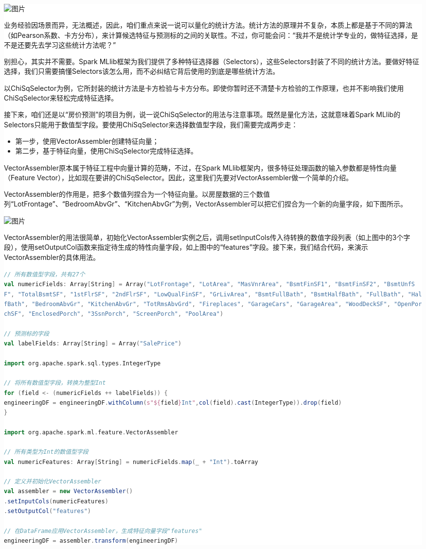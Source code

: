 ![图片](https://static001.geekbang.org/resource/image/5f/22/5f7d374e49d278d06be03ce8b0e87e22.jpg?wh=1920x678)

业务经验因场景而异，无法概述，因此，咱们重点来说一说可以量化的统计方法。统计方法的原理并不复杂，本质上都是基于不同的算法（如Pearson系数、卡方分布），来计算候选特征与预测标的之间的关联性。不过，你可能会问：“我并不是统计学专业的，做特征选择，是不是还要先去学习这些统计方法呢？”

别担心，其实并不需要。Spark MLlib框架为我们提供了多种特征选择器（Selectors），这些Selectors封装了不同的统计方法。要做好特征选择，我们只需要搞懂Selectors该怎么用，而不必纠结它背后使用的到底是哪些统计方法。

以ChiSqSelector为例，它所封装的统计方法是卡方检验与卡方分布。即使你暂时还不清楚卡方检验的工作原理，也并不影响我们使用ChiSqSelector来轻松完成特征选择。

接下来，咱们还是以“房价预测”的项目为例，说一说ChiSqSelector的用法与注意事项。既然是量化方法，这就意味着Spark MLlib的Selectors只能用于数值型字段。要使用ChiSqSelector来选择数值型字段，我们需要完成两步走：

- 第一步，使用VectorAssembler创建特征向量；
- 第二步，基于特征向量，使用ChiSqSelector完成特征选择。

VectorAssembler原本属于特征工程中向量计算的范畴，不过，在Spark MLlib框架内，很多特征处理函数的输入参数都是特性向量（Feature Vector），比如现在要讲的ChiSqSelector。因此，这里我们先要对VectorAssembler做一个简单的介绍。

VectorAssembler的作用是，把多个数值列捏合为一个特征向量。以房屋数据的三个数值列“LotFrontage”、“BedroomAbvGr”、“KitchenAbvGr”为例，VectorAssembler可以把它们捏合为一个新的向量字段，如下图所示。

![图片](https://static001.geekbang.org/resource/image/fe/b2/fe7d04c0998b926e13c1129bf7ecdfb2.jpg?wh=1920x646)

VectorAssembler的用法很简单，初始化VectorAssembler实例之后，调用setInputCols传入待转换的数值字段列表（如上图中的3个字段），使用setOutputCol函数来指定待生成的特性向量字段，如上图中的“features”字段。接下来，我们结合代码，来演示VectorAssembler的具体用法。

```scala
// 所有数值型字段，共有27个
val numericFields: Array[String] = Array("LotFrontage", "LotArea", "MasVnrArea", "BsmtFinSF1", "BsmtFinSF2", "BsmtUnfSF", "TotalBsmtSF", "1stFlrSF", "2ndFlrSF", "LowQualFinSF", "GrLivArea", "BsmtFullBath", "BsmtHalfBath", "FullBath", "HalfBath", "BedroomAbvGr", "KitchenAbvGr", "TotRmsAbvGrd", "Fireplaces", "GarageCars", "GarageArea", "WoodDeckSF", "OpenPorchSF", "EnclosedPorch", "3SsnPorch", "ScreenPorch", "PoolArea")

// 预测标的字段
val labelFields: Array[String] = Array("SalePrice")

import org.apache.spark.sql.types.IntegerType

// 将所有数值型字段，转换为整型Int
for (field <- (numericFields ++ labelFields)) {
engineeringDF = engineeringDF.withColumn(s"${field}Int",col(field).cast(IntegerType)).drop(field)
}

import org.apache.spark.ml.feature.VectorAssembler

// 所有类型为Int的数值型字段
val numericFeatures: Array[String] = numericFields.map(_ + "Int").toArray

// 定义并初始化VectorAssembler
val assembler = new VectorAssembler()
.setInputCols(numericFeatures)
.setOutputCol("features")

// 在DataFrame应用VectorAssembler，生成特征向量字段"features"
engineeringDF = assembler.transform(engineeringDF)

```
